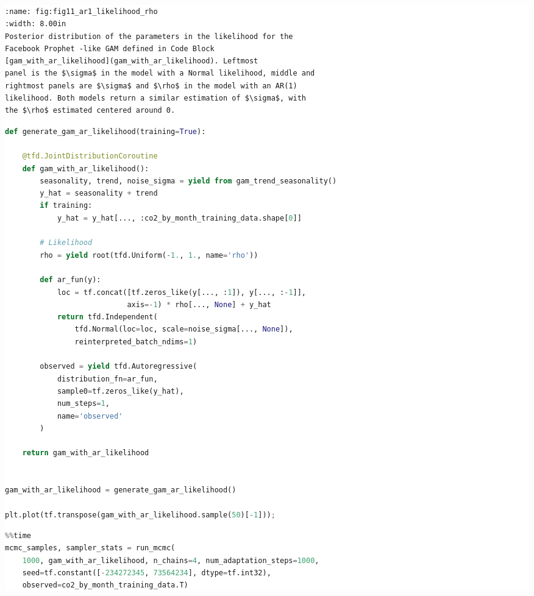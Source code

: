 ```{figure} figures/fig11_ar1_likelihood_rho.png
:name: fig:fig11_ar1_likelihood_rho
:width: 8.00in
Posterior distribution of the parameters in the likelihood for the
Facebook Prophet -like GAM defined in Code Block
[gam_with_ar_likelihood](gam_with_ar_likelihood). Leftmost
panel is the $\sigma$ in the model with a Normal likelihood, middle and
rightmost panels are $\sigma$ and $\rho$ in the model with an AR(1)
likelihood. Both models return a similar estimation of $\sigma$, with
the $\rho$ estimated centered around 0.
```

[^8]: That is why is called autoregressive, it applies a linear
    regression to itself. Hence the similar naming to the
    autocorrelation diagnostic introduced in Section {ref}`autocorr_plot`.

```python
def generate_gam_ar_likelihood(training=True):

    @tfd.JointDistributionCoroutine
    def gam_with_ar_likelihood():
        seasonality, trend, noise_sigma = yield from gam_trend_seasonality()
        y_hat = seasonality + trend
        if training:
            y_hat = y_hat[..., :co2_by_month_training_data.shape[0]]

        # Likelihood
        rho = yield root(tfd.Uniform(-1., 1., name='rho'))

        def ar_fun(y):
            loc = tf.concat([tf.zeros_like(y[..., :1]), y[..., :-1]],
                            axis=-1) * rho[..., None] + y_hat
            return tfd.Independent(
                tfd.Normal(loc=loc, scale=noise_sigma[..., None]),
                reinterpreted_batch_ndims=1)

        observed = yield tfd.Autoregressive(
            distribution_fn=ar_fun,
            sample0=tf.zeros_like(y_hat),
            num_steps=1,
            name='observed'
        )

    return gam_with_ar_likelihood


gam_with_ar_likelihood = generate_gam_ar_likelihood()

plt.plot(tf.transpose(gam_with_ar_likelihood.sample(50)[-1]));
```

```python
%%time
mcmc_samples, sampler_stats = run_mcmc(
    1000, gam_with_ar_likelihood, n_chains=4, num_adaptation_steps=1000,
    seed=tf.constant([-234272345, 73564234], dtype=tf.int32),
    observed=co2_by_month_training_data.T)
```


[^1]: <https://quoteinvestigator.com/2013/10/20/no-predict/>
[^2]: There is also a subtlety that not all periodic patterns in the
[^3]: This makes the observation not iid and not exchangeable. You can
[^4]: Which, it is unfortunate for our model and for our planet.
[^5]: A series is stationary if its characteristic properties such as
[^6]: <https://facebook.github.io/prophet/>.
[^7]: A demo of the design matrix used in Facebook Prophet could be
[^9]: Actually, the AR example in this section *is* a Gaussian Process.
[^10]: The Stan implementation of SARIMA can be found in e.g.
[^11]: For brevity, we omitted the MCMC sampling code here. You can find